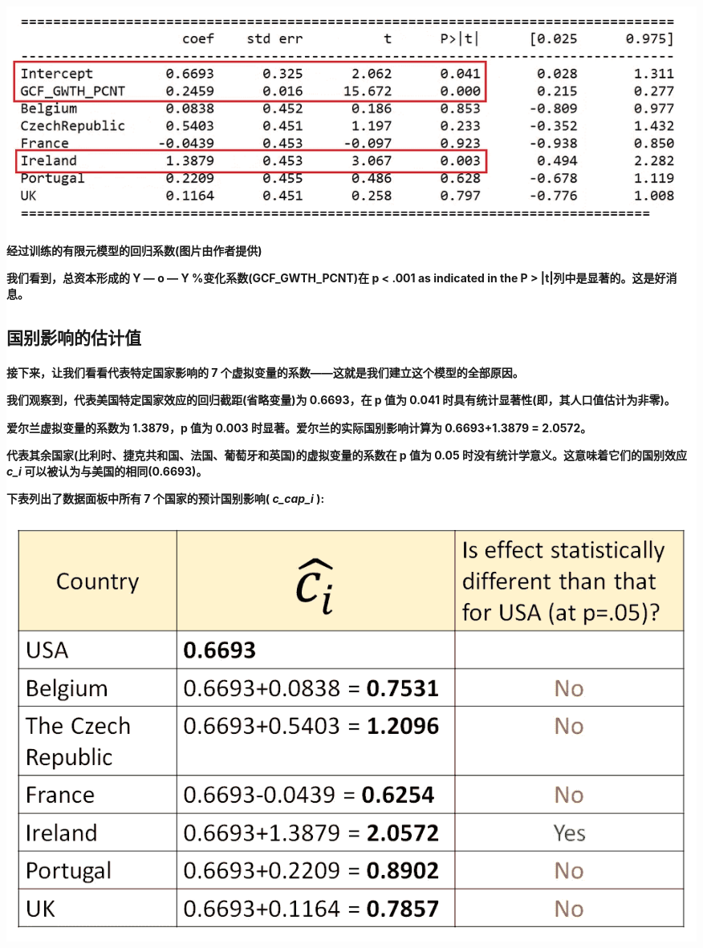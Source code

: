 **![](img/7899e7efd4048569398f97bf42e64079.png)**

**经过训练的有限元模型的回归系数(图片由作者提供)**

**我们看到，总资本形成的 Y — o — Y %变化系数(GCF_GWTH_PCNT)在 p < .001 as indicated in the P > |t|列中是显著的。这是好消息。**

## **国别影响的估计值**

**接下来，让我们看看代表特定国家影响的 7 个虚拟变量的系数——这就是我们建立这个模型的全部原因。**

**我们观察到，代表美国特定国家效应的回归截距(省略变量)为 0.6693，在 p 值为 0.041 时具有统计显著性(即，其人口值估计为非零)。**

**爱尔兰虚拟变量的系数为 1.3879，p 值为 0.003 时显著。爱尔兰的实际国别影响计算为 0.6693+1.3879 = 2.0572。**

**代表其余国家(比利时、捷克共和国、法国、葡萄牙和英国)的虚拟变量的系数在 p 值为 0.05 时没有统计学意义。这意味着它们的国别效应 *c_i* 可以被认为与美国的相同(0.6693)。**

**下表列出了数据面板中所有 7 个国家的预计国别影响( *c_cap_i* ):**

**![](img/7b4a833bd6f25dc8c10a1b373be34977.png)**
